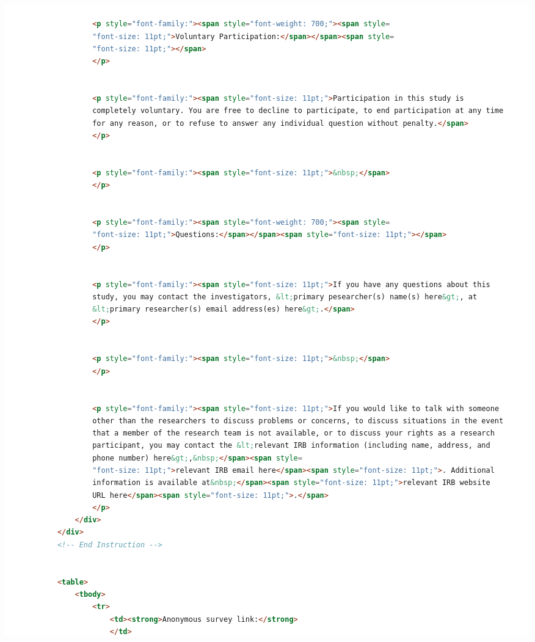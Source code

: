 ```html

					<p style="font-family:"><span style="font-weight: 700;"><span style=
					"font-size: 11pt;">Voluntary Participation:</span></span><span style=
					"font-size: 11pt;"></span>
					</p>


					<p style="font-family:"><span style="font-size: 11pt;">Participation in this study is
					completely voluntary. You are free to decline to participate, to end participation at any time
					for any reason, or to refuse to answer any individual question without penalty.</span>
					</p>


					<p style="font-family:"><span style="font-size: 11pt;">&nbsp;</span>
					</p>


					<p style="font-family:"><span style="font-weight: 700;"><span style=
					"font-size: 11pt;">Questions:</span></span><span style="font-size: 11pt;"></span>
					</p>


					<p style="font-family:"><span style="font-size: 11pt;">If you have any questions about this
					study, you may contact the investigators, &lt;primary pesearcher(s) name(s) here&gt;, at
					&lt;primary researcher(s) email address(es) here&gt;.</span>
					</p>


					<p style="font-family:"><span style="font-size: 11pt;">&nbsp;</span>
					</p>


					<p style="font-family:"><span style="font-size: 11pt;">If you would like to talk with someone
					other than the researchers to discuss problems or concerns, to discuss situations in the event
					that a member of the research team is not available, or to discuss your rights as a research
					participant, you may contact the &lt;relevant IRB information (including name, address, and
					phone number) here&gt;,&nbsp;</span><span style=
					"font-size: 11pt;">relevant IRB email here</span><span style="font-size: 11pt;">. Additional
					information is available at&nbsp;</span><span style="font-size: 11pt;">relevant IRB website
					URL here</span><span style="font-size: 11pt;">.</span>
					</p>
				</div>
			</div>
			<!-- End Instruction -->


			<table>
				<tbody>
					<tr>
						<td><strong>Anonymous survey link:</strong>
						</td>
```